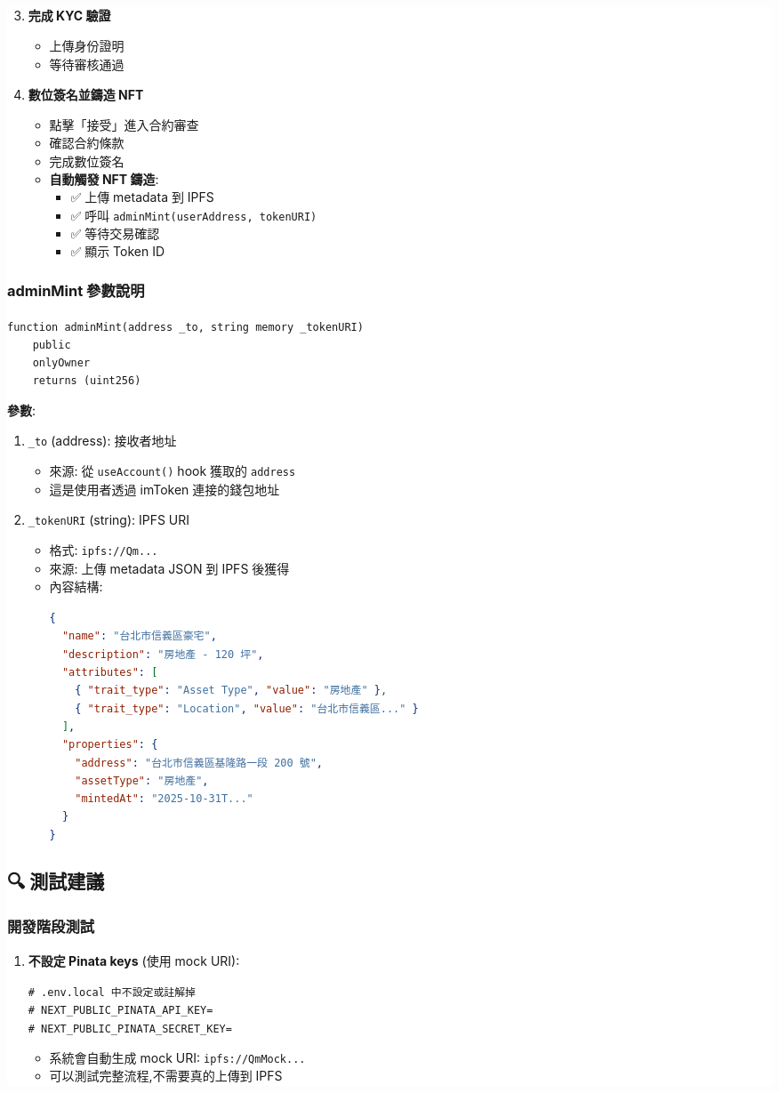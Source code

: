3. **完成 KYC 驗證**
   - 上傳身份證明
   - 等待審核通過

4. **數位簽名並鑄造 NFT**
   - 點擊「接受」進入合約審查
   - 確認合約條款
   - 完成數位簽名
   - **自動觸發 NFT 鑄造**:
     - ✅ 上傳 metadata 到 IPFS
     - ✅ 呼叫 `adminMint(userAddress, tokenURI)`
     - ✅ 等待交易確認
     - ✅ 顯示 Token ID

### adminMint 參數說明

```solidity
function adminMint(address _to, string memory _tokenURI)
    public
    onlyOwner
    returns (uint256)
```

**參數**:
1. `_to` (address): 接收者地址
   - 來源: 從 `useAccount()` hook 獲取的 `address`
   - 這是使用者透過 imToken 連接的錢包地址

2. `_tokenURI` (string): IPFS URI
   - 格式: `ipfs://Qm...`
   - 來源: 上傳 metadata JSON 到 IPFS 後獲得
   - 內容結構:
     ```json
     {
       "name": "台北市信義區豪宅",
       "description": "房地產 - 120 坪",
       "attributes": [
         { "trait_type": "Asset Type", "value": "房地產" },
         { "trait_type": "Location", "value": "台北市信義區..." }
       ],
       "properties": {
         "address": "台北市信義區基隆路一段 200 號",
         "assetType": "房地產",
         "mintedAt": "2025-10-31T..."
       }
     }
     ```

## 🔍 測試建議

### 開發階段測試

1. **不設定 Pinata keys** (使用 mock URI):
   ```env
   # .env.local 中不設定或註解掉
   # NEXT_PUBLIC_PINATA_API_KEY=
   # NEXT_PUBLIC_PINATA_SECRET_KEY=
   ```
   - 系統會自動生成 mock URI: `ipfs://QmMock...`
   - 可以測試完整流程,不需要真的上傳到 IPFS
